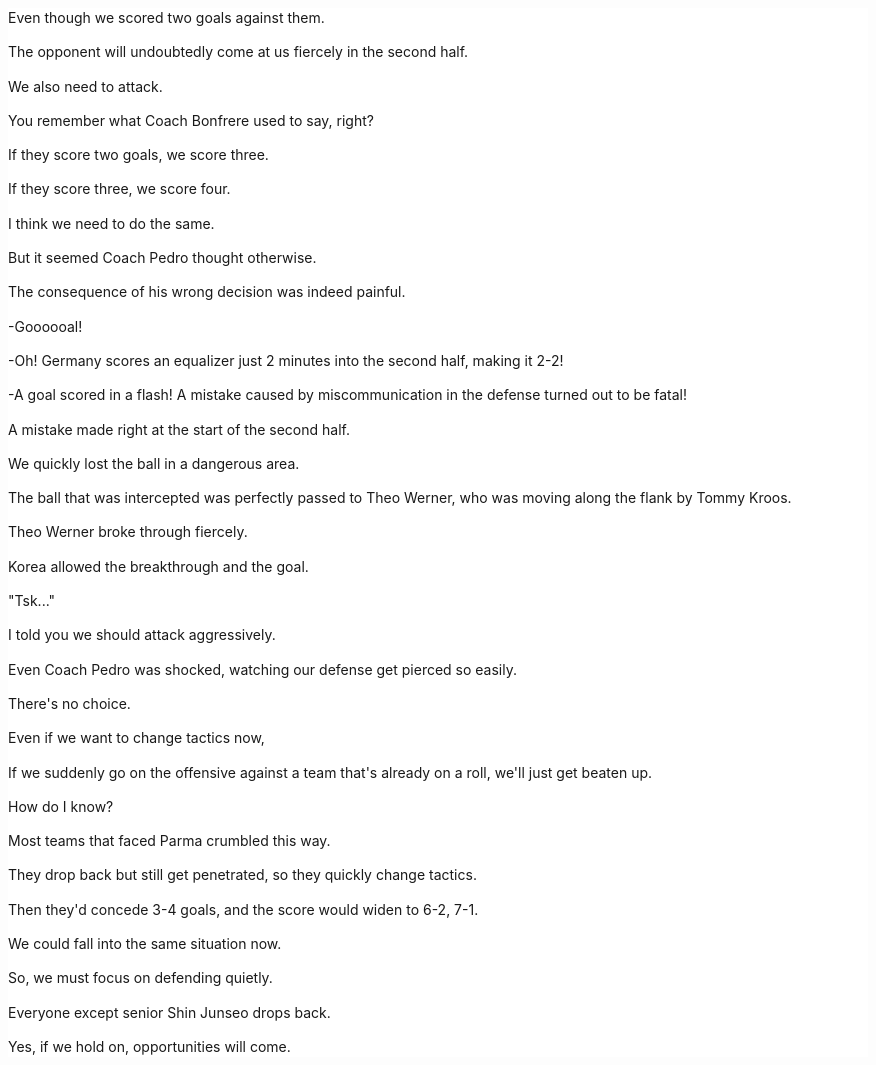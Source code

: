 Even though we scored two goals against them.

The opponent will undoubtedly come at us fiercely in the second half.

We also need to attack.

You remember what Coach Bonfrere used to say, right?

If they score two goals, we score three.

If they score three, we score four.

I think we need to do the same.

But it seemed Coach Pedro thought otherwise.

The consequence of his wrong decision was indeed painful.

-Goooooal!

-Oh! Germany scores an equalizer just 2 minutes into the second half, making it 2-2!

-A goal scored in a flash! A mistake caused by miscommunication in the defense turned out to be fatal!

A mistake made right at the start of the second half.

We quickly lost the ball in a dangerous area.

The ball that was intercepted was perfectly passed to Theo Werner, who was moving along the flank by Tommy Kroos.

Theo Werner broke through fiercely.

Korea allowed the breakthrough and the goal.

"Tsk..."

I told you we should attack aggressively.

Even Coach Pedro was shocked, watching our defense get pierced so easily.

There's no choice.

Even if we want to change tactics now,

If we suddenly go on the offensive against a team that's already on a roll, we'll just get beaten up.

How do I know?

Most teams that faced Parma crumbled this way.

They drop back but still get penetrated, so they quickly change tactics.

Then they'd concede 3-4 goals, and the score would widen to 6-2, 7-1.

We could fall into the same situation now.

So, we must focus on defending quietly.

Everyone except senior Shin Junseo drops back.

Yes, if we hold on, opportunities will come.
